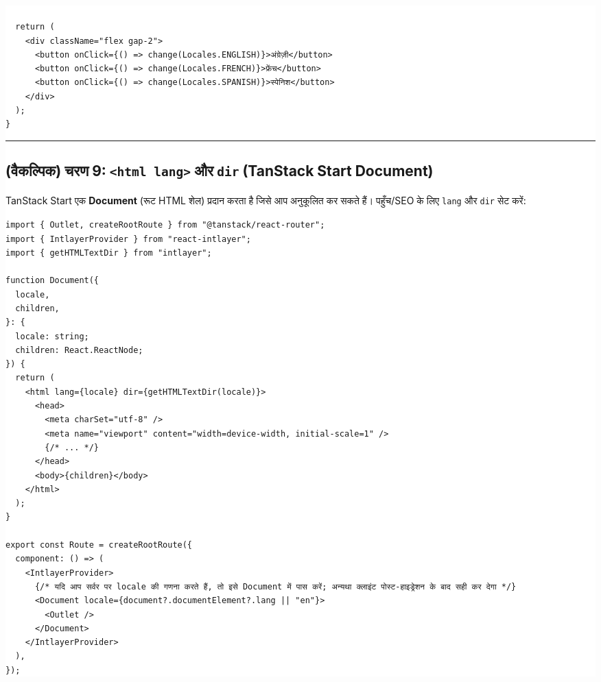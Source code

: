 ```tsx fileName="src/components/LocaleSwitcherNavigate.tsx"

  return (
    <div className="flex gap-2">
      <button onClick={() => change(Locales.ENGLISH)}>अंग्रेज़ी</button>
      <button onClick={() => change(Locales.FRENCH)}>फ्रेंच</button>
      <button onClick={() => change(Locales.SPANISH)}>स्पेनिश</button>
    </div>
  );
}
```

---

## (वैकल्पिक) चरण 9: `<html lang>` और `dir` (TanStack Start Document)

TanStack Start एक **Document** (रूट HTML शेल) प्रदान करता है जिसे आप अनुकूलित कर सकते हैं। पहुँच/SEO के लिए `lang` और `dir` सेट करें:

```tsx fileName="src/routes/__root.tsx" {4,15}
import { Outlet, createRootRoute } from "@tanstack/react-router";
import { IntlayerProvider } from "react-intlayer";
import { getHTMLTextDir } from "intlayer";

function Document({
  locale,
  children,
}: {
  locale: string;
  children: React.ReactNode;
}) {
  return (
    <html lang={locale} dir={getHTMLTextDir(locale)}>
      <head>
        <meta charSet="utf-8" />
        <meta name="viewport" content="width=device-width, initial-scale=1" />
        {/* ... */}
      </head>
      <body>{children}</body>
    </html>
  );
}

export const Route = createRootRoute({
  component: () => (
    <IntlayerProvider>
      {/* यदि आप सर्वर पर locale की गणना करते हैं, तो इसे Document में पास करें; अन्यथा क्लाइंट पोस्ट-हाइड्रेशन के बाद सही कर देगा */}
      <Document locale={document?.documentElement?.lang || "en"}>
        <Outlet />
      </Document>
    </IntlayerProvider>
  ),
});
```
